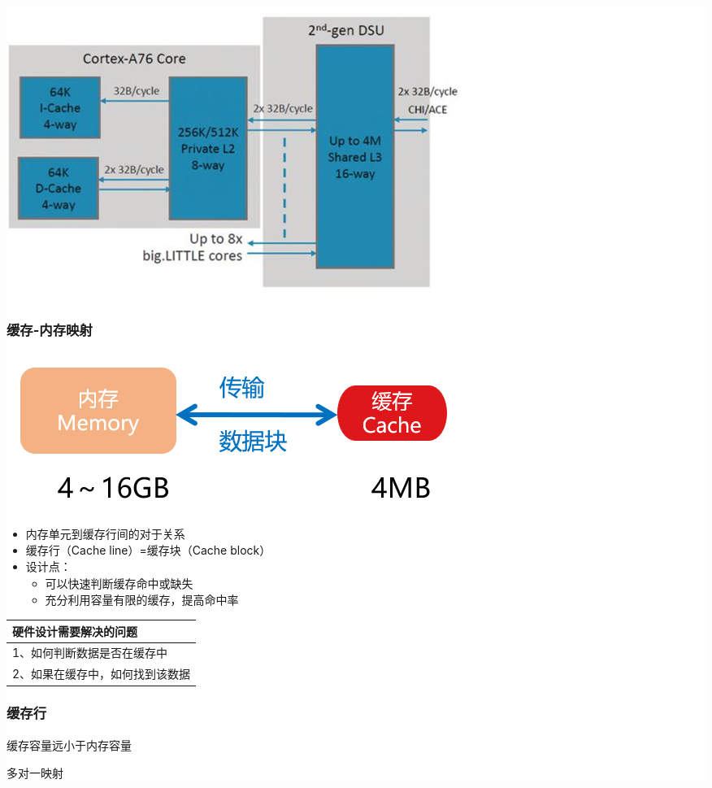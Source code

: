 ![990](计算机组成原理-L010-cache/image-20230523095921416.png)

### 缓存-内存映射

![映射](计算机组成原理-L010-cache/image-20230523100554128.png)

- 内存单元到缓存行间的对于关系
- 缓存行（Cache line）=缓存块（Cache block）
- 设计点：
  - 可以快速判断缓存命中或缺失
  - 充分利用容量有限的缓存，提高命中率

| **硬件设计需要解决的问题**      |
| :------------------------------ |
| 1、如何判断数据是否在缓存中     |
| 2、如果在缓存中，如何找到该数据 |

### **缓存行**

缓存容量远小于内存容量

多对一映射
